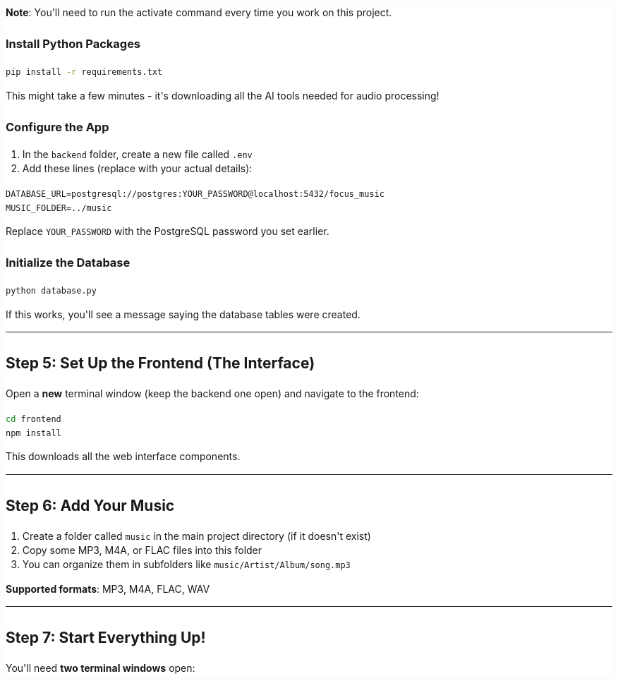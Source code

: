 **Note**: You'll need to run the activate command every time you work on this project.

### Install Python Packages
```bash
pip install -r requirements.txt
```

This might take a few minutes - it's downloading all the AI tools needed for audio processing!

### Configure the App
1. In the `backend` folder, create a new file called `.env`
2. Add these lines (replace with your actual details):

```
DATABASE_URL=postgresql://postgres:YOUR_PASSWORD@localhost:5432/focus_music
MUSIC_FOLDER=../music
```

Replace `YOUR_PASSWORD` with the PostgreSQL password you set earlier.

### Initialize the Database
```bash
python database.py
```

If this works, you'll see a message saying the database tables were created.

---

## Step 5: Set Up the Frontend (The Interface)

Open a **new** terminal window (keep the backend one open) and navigate to the frontend:

```bash
cd frontend
npm install
```

This downloads all the web interface components.

---

## Step 6: Add Your Music

1. Create a folder called `music` in the main project directory (if it doesn't exist)
2. Copy some MP3, M4A, or FLAC files into this folder
3. You can organize them in subfolders like `music/Artist/Album/song.mp3`

**Supported formats**: MP3, M4A, FLAC, WAV

---

## Step 7: Start Everything Up!

You'll need **two terminal windows** open:
